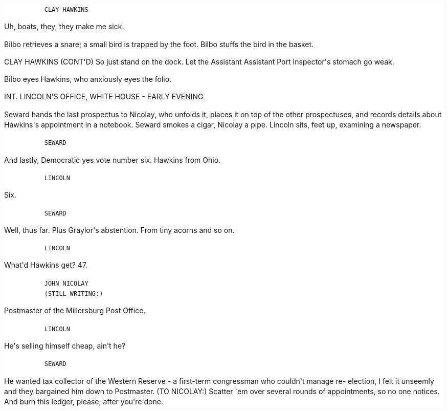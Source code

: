 			   CLAY HAWKINS
Uh, boats, they, they make me sick.

Bilbo retrieves a snare; a small bird is trapped by the foot.
Bilbo stuffs the bird in the basket.

CLAY HAWKINS (CONT'D)
So just stand on the dock. Let the
Assistant Assistant Port
Inspector's stomach go weak.

Bilbo eyes Hawkins, who anxiously eyes the folio.

INT. LINCOLN'S OFFICE, WHITE HOUSE - EARLY EVENING

Seward hands the last prospectus to Nicolay, who unfolds it,
places it on top of the other prospectuses, and records
details about Hawkins's appointment in a notebook. Seward
smokes a cigar, Nicolay a pipe. Lincoln sits, feet up,
examining a newspaper.

			   SEWARD
And lastly, Democratic yes vote
number six. Hawkins from Ohio.

			   LINCOLN
Six.

			   SEWARD
Well, thus far. Plus Graylor's
abstention. From tiny acorns and so
on.

			   LINCOLN
What'd Hawkins get?
47.

			   JOHN NICOLAY
			   (STILL WRITING:)
Postmaster of the Millersburg Post
Office.

			   LINCOLN
He's selling himself cheap, ain't
he?

			   SEWARD
He wanted tax collector of the
Western Reserve - a first-term
congressman who couldn't manage re-
election, I felt it unseemly and
they bargained him down to
Postmaster.
			   (TO NICOLAY:)
Scatter `em over several rounds of
appointments, so no one notices.
And burn this ledger, please, after
you're done.
